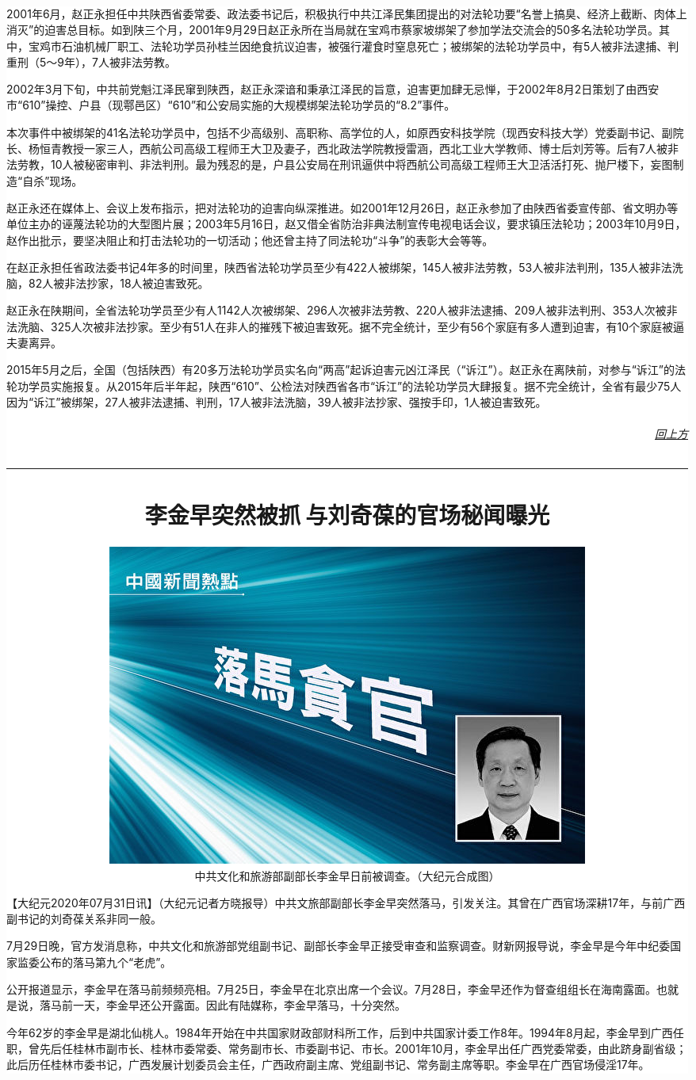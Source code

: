 2001年6月，赵正永担任中共陕西省委常委、政法委书记后，积极执行中共江泽民集团提出的对法轮功要“名誉上搞臭、经济上截断、肉体上消灭”的迫害总目标。如到陕三个月，2001年9月29日赵正永所在当局就在宝鸡市蔡家坡绑架了参加学法交流会的50多名法轮功学员。其中，宝鸡市石油机械厂职工、法轮功学员孙桂兰因绝食抗议迫害，被强行灌食时窒息死亡；被绑架的法轮功学员中，有5人被非法逮捕、判重刑（5～9年），7人被非法劳教。

2002年3月下旬，中共前党魁江泽民窜到陕西，赵正永深谙和秉承江泽民的旨意，迫害更加肆无忌惮，于2002年8月2日策划了由西安市“610”操控、户县（现鄠邑区）“610”和公安局实施的大规模绑架法轮功学员的“8.2”事件。

本次事件中被绑架的41名法轮功学员中，包括不少高级别、高职称、高学位的人，如原西安科技学院（现西安科技大学）党委副书记、副院长、杨恒青教授一家三人，西航公司高级工程师王大卫及妻子，西北政法学院教授雷涵，西北工业大学教师、博士后刘芳等。后有7人被非法劳教，10人被秘密审判、非法判刑。最为残忍的是，户县公安局在刑讯逼供中将西航公司高级工程师王大卫活活打死、抛尸楼下，妄图制造“自杀”现场。

赵正永还在媒体上、会议上发布指示，把对法轮功的迫害向纵深推进。如2001年12月26日，赵正永参加了由陕西省委宣传部、省文明办等单位主办的诬蔑法轮功的大型图片展；2003年5月16日，赵又借全省防治非典法制宣传电视电话会议，要求镇压法轮功；2003年10月9日，赵作出批示，要坚决阻止和打击法轮功的一切活动；他还曾主持了同法轮功“斗争”的表彰大会等等。

在赵正永担任省政法委书记4年多的时间里，陕西省法轮功学员至少有422人被绑架，145人被非法劳教，53人被非法判刑，135人被非法洗脑，82人被非法抄家，18人被迫害致死。

赵正永在陕期间，全省法轮功学员至少有人1142人次被绑架、296人次被非法劳教、220人被非法逮捕、209人被非法判刑、353人次被非法洗脑、325人次被非法抄家。至少有51人在非人的摧残下被迫害致死。据不完全统计，至少有56个家庭有多人遭到迫害，有10个家庭被逼夫妻离异。

2015年5月之后，全国（包括陕西）有20多万法轮功学员实名向“两高”起诉迫害元凶江泽民（“诉江”）。赵正永在离陕前，对参与“诉江”的法轮功学员实施报复。从2015年后半年起，陕西“610”、公检法对陕西省各市“诉江”的法轮功学员大肆报复。据不完全统计，全省有最少75人因为“诉江”被绑架，27人被非法逮捕、判刑，17人被非法洗脑，39人被非法抄家、强按手印，1人被迫害致死。  

<a target="_blank" href=#top><h6 align="right">回上方</h6></a>

<hr><a name=232>
<h1 align="center"><b>李金早突然被抓 与刘奇葆的官场秘闻曝光</b></h1>
<div align="center"><img src="heeo4/9ddaa32671df9fb2f7c62376fcaf7ddf-600x400.jpg" width=600></div>
<div align="center">中共文化和旅游部副部长李金早日前被调查。（大纪元合成图）</div><p>
   
   【大纪元2020年07月31日讯】（大纪元记者方晓报导）中共文旅部副部长李金早突然落马，引发关注。其曾在广西官场深耕17年，与前广西副书记的刘奇葆关系非同一般。

7月29日晚，官方发消息称，中共文化和旅游部党组副书记、副部长李金早正接受审查和监察调查。财新网报导说，李金早是今年中纪委国家监委公布的落马第九个“老虎”。

公开报道显示，李金早在落马前频频亮相。7月25日，李金早在北京出席一个会议。7月28日，李金早还作为督查组组长在海南露面。也就是说，落马前一天，李金早还公开露面。因此有陆媒称，李金早落马，十分突然。

今年62岁的李金早是湖北仙桃人。1984年开始在中共国家财政部财科所工作，后到中共国家计委工作8年。1994年8月起，李金早到广西任职，曾先后任桂林市副市长、桂林市委常委、常务副市长、市委副书记、市长。2001年10月，李金早出任广西党委常委，由此跻身副省级；此后历任桂林市委书记，广西发展计划委员会主任，广西政府副主席、党组副书记、常务副主席等职。李金早在广西官场侵淫17年。
